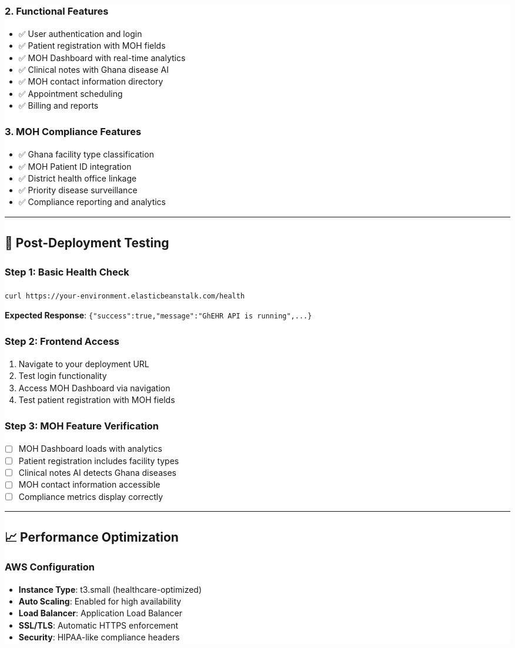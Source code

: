 ### 2. Functional Features
- ✅ User authentication and login
- ✅ Patient registration with MOH fields
- ✅ MOH Dashboard with real-time analytics
- ✅ Clinical notes with Ghana disease AI
- ✅ MOH contact information directory
- ✅ Appointment scheduling
- ✅ Billing and reports

### 3. MOH Compliance Features
- ✅ Ghana facility type classification
- ✅ MOH Patient ID integration
- ✅ District health office linkage
- ✅ Priority disease surveillance
- ✅ Compliance reporting and analytics

---

## 🧪 Post-Deployment Testing

### Step 1: Basic Health Check
```bash
curl https://your-environment.elasticbeanstalk.com/health
```
**Expected Response**: `{"success":true,"message":"GhEHR API is running",...}`

### Step 2: Frontend Access
1. Navigate to your deployment URL
2. Test login functionality
3. Access MOH Dashboard via navigation
4. Test patient registration with MOH fields

### Step 3: MOH Feature Verification
- [ ] MOH Dashboard loads with analytics
- [ ] Patient registration includes facility types
- [ ] Clinical notes AI detects Ghana diseases
- [ ] MOH contact information accessible
- [ ] Compliance metrics display correctly

---

## 📈 Performance Optimization

### AWS Configuration
- **Instance Type**: t3.small (healthcare-optimized)
- **Auto Scaling**: Enabled for high availability
- **Load Balancer**: Application Load Balancer
- **SSL/TLS**: Automatic HTTPS enforcement
- **Security**: HIPAA-like compliance headers
